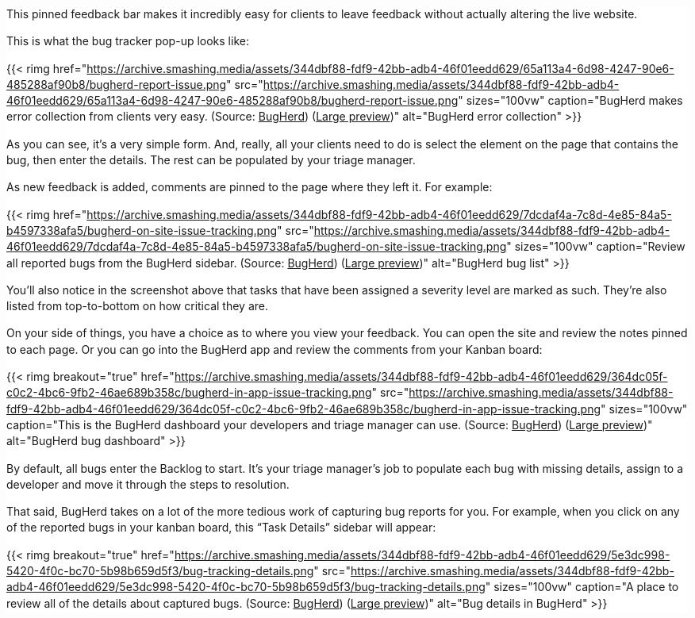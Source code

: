 <p>This pinned feedback bar makes it incredibly easy for clients to leave feedback without actually altering the live website.</p> 

<p>This is what the bug tracker pop-up looks like:</p>

{{< rimg href="https://archive.smashing.media/assets/344dbf88-fdf9-42bb-adb4-46f01eedd629/65a113a4-6d98-4247-90e6-485288af90b8/bugherd-report-issue.png" src="https://archive.smashing.media/assets/344dbf88-fdf9-42bb-adb4-46f01eedd629/65a113a4-6d98-4247-90e6-485288af90b8/bugherd-report-issue.png" sizes="100vw" caption="BugHerd makes error collection from clients very easy. (Source: <a href='https://bugherd.com/'>BugHerd</a>) (<a href='https://archive.smashing.media/assets/344dbf88-fdf9-42bb-adb4-46f01eedd629/65a113a4-6d98-4247-90e6-485288af90b8/bugherd-report-issue.png'>Large preview</a>)" alt="BugHerd error collection" >}}

<p>As you can see, it’s a very simple form. And, really, all your clients need to do is select the element on the page that contains the bug, then enter the details. The rest can be populated by your triage manager.</p>

<p>As new feedback is added, comments are pinned to the page where they left it. For example:</p>

{{< rimg href="https://archive.smashing.media/assets/344dbf88-fdf9-42bb-adb4-46f01eedd629/7dcdaf4a-7c8d-4e85-84a5-b4597338afa5/bugherd-on-site-issue-tracking.png" src="https://archive.smashing.media/assets/344dbf88-fdf9-42bb-adb4-46f01eedd629/7dcdaf4a-7c8d-4e85-84a5-b4597338afa5/bugherd-on-site-issue-tracking.png" sizes="100vw" caption="Review all reported bugs from the BugHerd sidebar. (Source: <a href='https://bugherd.com/'>BugHerd</a>) (<a href='https://archive.smashing.media/assets/344dbf88-fdf9-42bb-adb4-46f01eedd629/7dcdaf4a-7c8d-4e85-84a5-b4597338afa5/bugherd-on-site-issue-tracking.png'>Large preview</a>)" alt="BugHerd bug list" >}}

<p>You’ll also notice in the screenshot above that tasks that have been assigned a severity level are marked as such. They’re also listed from top-to-bottom on how critical they are.</p>

<p>On your side of things, you have a choice as to where you view your feedback. You can open the site and review the notes pinned to each page. Or you can go into the BugHerd app and review the comments from your Kanban board:</p>

{{< rimg breakout="true" href="https://archive.smashing.media/assets/344dbf88-fdf9-42bb-adb4-46f01eedd629/364dc05f-c0c2-4bc6-9fb2-46ae689b358c/bugherd-in-app-issue-tracking.png" src="https://archive.smashing.media/assets/344dbf88-fdf9-42bb-adb4-46f01eedd629/364dc05f-c0c2-4bc6-9fb2-46ae689b358c/bugherd-in-app-issue-tracking.png" sizes="100vw" caption="This is the BugHerd dashboard your developers and triage manager can use. (Source: <a href='https://bugherd.com/'>BugHerd</a>) (<a href='https://archive.smashing.media/assets/344dbf88-fdf9-42bb-adb4-46f01eedd629/364dc05f-c0c2-4bc6-9fb2-46ae689b358c/bugherd-in-app-issue-tracking.png'>Large preview</a>)" alt="BugHerd bug dashboard" >}}

<p>By default, all bugs enter the Backlog to start. It’s your triage manager’s job to populate each bug with missing details, assign to a developer and move it through the steps to resolution.</p>

<p>That said, BugHerd takes on a lot of the more tedious work of capturing bug reports for you. For example, when you click on any of the reported bugs in your kanban board, this “Task Details” sidebar will appear:</p>

{{< rimg breakout="true" href="https://archive.smashing.media/assets/344dbf88-fdf9-42bb-adb4-46f01eedd629/5e3dc998-5420-4f0c-bc70-5b98b659d5f3/bug-tracking-details.png" src="https://archive.smashing.media/assets/344dbf88-fdf9-42bb-adb4-46f01eedd629/5e3dc998-5420-4f0c-bc70-5b98b659d5f3/bug-tracking-details.png" sizes="100vw" caption="A place to review all of the details about captured bugs. (Source: <a href='https://bugherd.com/'>BugHerd</a>) (<a href='https://archive.smashing.media/assets/344dbf88-fdf9-42bb-adb4-46f01eedd629/5e3dc998-5420-4f0c-bc70-5b98b659d5f3/bug-tracking-details.png'>Large preview</a>)" alt="Bug details in BugHerd" >}}
